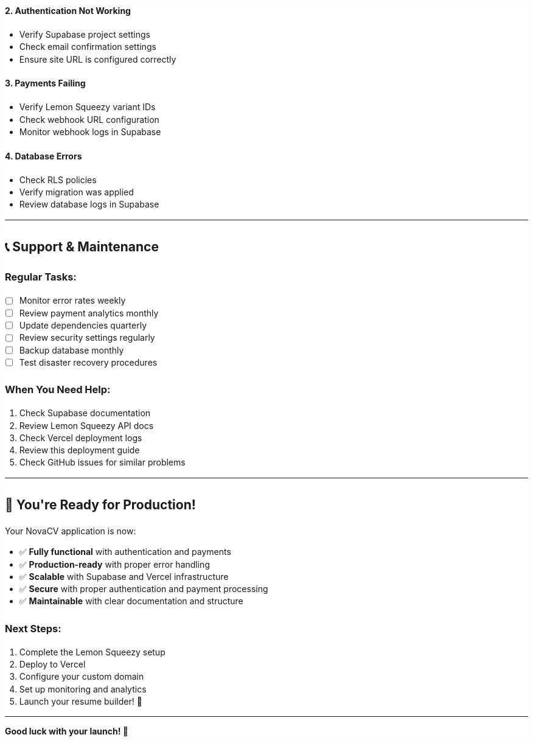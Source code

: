 #### 2. Authentication Not Working
- Verify Supabase project settings
- Check email confirmation settings
- Ensure site URL is configured correctly

#### 3. Payments Failing
- Verify Lemon Squeezy variant IDs
- Check webhook URL configuration
- Monitor webhook logs in Supabase

#### 4. Database Errors
- Check RLS policies
- Verify migration was applied
- Review database logs in Supabase

---

## 📞 Support & Maintenance

### Regular Tasks:
- [ ] Monitor error rates weekly
- [ ] Review payment analytics monthly
- [ ] Update dependencies quarterly
- [ ] Review security settings regularly
- [ ] Backup database monthly
- [ ] Test disaster recovery procedures

### When You Need Help:
1. Check Supabase documentation
2. Review Lemon Squeezy API docs
3. Check Vercel deployment logs
4. Review this deployment guide
5. Check GitHub issues for similar problems

---

## 🎉 You're Ready for Production!

Your NovaCV application is now:
- ✅ **Fully functional** with authentication and payments
- ✅ **Production-ready** with proper error handling
- ✅ **Scalable** with Supabase and Vercel infrastructure
- ✅ **Secure** with proper authentication and payment processing
- ✅ **Maintainable** with clear documentation and structure

### Next Steps:
1. Complete the Lemon Squeezy setup
2. Deploy to Vercel
3. Configure your custom domain
4. Set up monitoring and analytics
5. Launch your resume builder! 🚀

---

**Good luck with your launch! 🎊**
